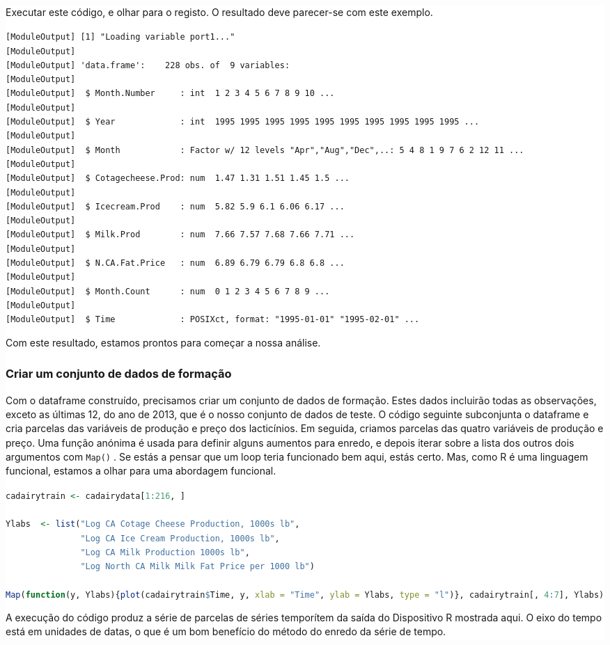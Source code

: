 Executar este código, e olhar para o registo. O resultado deve parecer-se com este exemplo.

```output
[ModuleOutput] [1] "Loading variable port1..."
[ModuleOutput] 
[ModuleOutput] 'data.frame':    228 obs. of  9 variables:
[ModuleOutput] 
[ModuleOutput]  $ Month.Number     : int  1 2 3 4 5 6 7 8 9 10 ...
[ModuleOutput] 
[ModuleOutput]  $ Year             : int  1995 1995 1995 1995 1995 1995 1995 1995 1995 1995 ...
[ModuleOutput] 
[ModuleOutput]  $ Month            : Factor w/ 12 levels "Apr","Aug","Dec",..: 5 4 8 1 9 7 6 2 12 11 ...
[ModuleOutput] 
[ModuleOutput]  $ Cotagecheese.Prod: num  1.47 1.31 1.51 1.45 1.5 ...
[ModuleOutput] 
[ModuleOutput]  $ Icecream.Prod    : num  5.82 5.9 6.1 6.06 6.17 ...
[ModuleOutput] 
[ModuleOutput]  $ Milk.Prod        : num  7.66 7.57 7.68 7.66 7.71 ...
[ModuleOutput] 
[ModuleOutput]  $ N.CA.Fat.Price   : num  6.89 6.79 6.79 6.8 6.8 ...
[ModuleOutput] 
[ModuleOutput]  $ Month.Count      : num  0 1 2 3 4 5 6 7 8 9 ...
[ModuleOutput] 
[ModuleOutput]  $ Time             : POSIXct, format: "1995-01-01" "1995-02-01" ...
```

Com este resultado, estamos prontos para começar a nossa análise.

### <a name="create-a-training-dataset"></a>Criar um conjunto de dados de formação

Com o dataframe construído, precisamos criar um conjunto de dados de formação. Estes dados incluirão todas as observações, exceto as últimas 12, do ano de 2013, que é o nosso conjunto de dados de teste. O código seguinte subconjunta o dataframe e cria parcelas das variáveis de produção e preço dos lacticínios. Em seguida, criamos parcelas das quatro variáveis de produção e preço. Uma função anónima é usada para definir alguns aumentos para enredo, e depois iterar sobre a lista dos outros dois argumentos com `Map()` . Se estás a pensar que um loop teria funcionado bem aqui, estás certo. Mas, como R é uma linguagem funcional, estamos a olhar para uma abordagem funcional.

```r
cadairytrain <- cadairydata[1:216, ]

Ylabs  <- list("Log CA Cotage Cheese Production, 1000s lb",
               "Log CA Ice Cream Production, 1000s lb",
               "Log CA Milk Production 1000s lb",
               "Log North CA Milk Milk Fat Price per 1000 lb")

Map(function(y, Ylabs){plot(cadairytrain$Time, y, xlab = "Time", ylab = Ylabs, type = "l")}, cadairytrain[, 4:7], Ylabs)
```

A execução do código produz a série de parcelas de séries temporítem da saída do Dispositivo R mostrada aqui. O eixo do tempo está em unidades de datas, o que é um bom benefício do método do enredo da série de tempo.


[execute-r-script]: /azure/machine-learning/studio-module-reference/execute-r-script